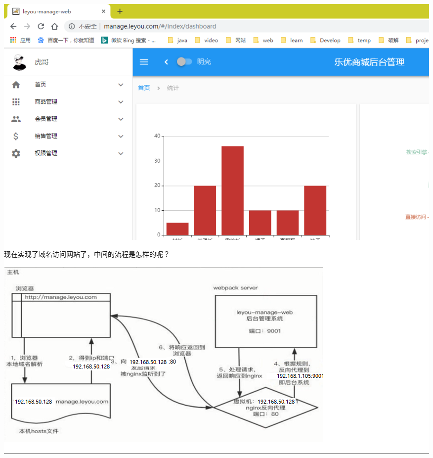 ![1555398947686](assets/1555398947686.png)



现在实现了域名访问网站了，中间的流程是怎样的呢？

![1555400187418](assets/1555400187418.png)

------

